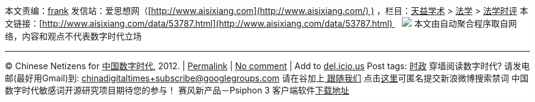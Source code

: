 本文责编：[frank](mailto:frank@pku.org.cn)
发信站：爱思想网（[http://www.aisixiang.com](http://www.aisixiang.com/) )
，栏目：[天益学术](http://www.aisixiang.com/data/more.php?lanmu=207) >
[法学](http://www.aisixiang.com/data/more.php?lanmu=229) >
[法学时评](http://www.aisixiang.com/data/more.php?lanmu=25)
本文链接：[http://www.aisixiang.com/data/53787.html](http://www.aisixiang.com/data/53787.html) 
 
![](https://lh5.googleusercontent.com/Jj-Fmi5JzzgEVrGjvLducdCZIYU_RKfrGlCDqe9l4Ts93byAJNawT2pZ_GVeW48937pQBty7IQ8c0ms6SEDD8orQ-P3t9lgY3qb1SegO2ispzPIeNRw)
本文由自动聚合程序取自网络，内容和观点不代表数字时代立场

* * * * *

© Chinese Netizens for
[中国数字时代](http://chinadigitaltimes.net/chinese), 2012. |
[Permalink](http://chinadigitaltimes.net/chinese/2012/05/%e7%88%b1%e6%80%9d%e6%83%b3-%e7%8e%8b%e6%89%8d%e4%ba%ae%ef%bc%9a%e9%9d%a2%e5%af%b9%e5%bc%ba%e6%8b%86%ef%bc%8c%e7%bb%b4%e6%9d%83%e8%80%85%e8%83%bd%e5%81%9a%e4%bb%80%e4%b9%88/) |
[No
comment](http://chinadigitaltimes.net/chinese/2012/05/%e7%88%b1%e6%80%9d%e6%83%b3-%e7%8e%8b%e6%89%8d%e4%ba%ae%ef%bc%9a%e9%9d%a2%e5%af%b9%e5%bc%ba%e6%8b%86%ef%bc%8c%e7%bb%b4%e6%9d%83%e8%80%85%e8%83%bd%e5%81%9a%e4%bb%80%e4%b9%88/#comments) |
Add to
[del.icio.us](http://del.icio.us/post?url=http://chinadigitaltimes.net/chinese/2012/05/%E7%88%B1%E6%80%9D%E6%83%B3-%E7%8E%8B%E6%89%8D%E4%BA%AE%EF%BC%9A%E9%9D%A2%E5%AF%B9%E5%BC%BA%E6%8B%86%EF%BC%8C%E7%BB%B4%E6%9D%83%E8%80%85%E8%83%BD%E5%81%9A%E4%BB%80%E4%B9%88/&title=%E7%88%B1%E6%80%9D%E6%83%B3+%7C+%E7%8E%8B%E6%89%8D%E4%BA%AE%EF%BC%9A%E9%9D%A2%E5%AF%B9%E5%BC%BA%E6%8B%86%EF%BC%8C%E7%BB%B4%E6%9D%83%E8%80%85%E8%83%BD%E5%81%9A%E4%BB%80%E4%B9%88%E2%80%94%E2%80%94%E6%88%BF%E5%B1%8B%E5%BE%81%E6%94%B6%E7%BB%B4%E6%9D%8321%E6%8B%9B)
Post tags:
[时政](http://chinadigitaltimes.net/chinese/tag/%e6%97%b6%e6%94%bf%e6%96%87%e7%ab%a0/)
穿墙阅读数字时代? 请发电邮(最好用Gmail)到:
[chinadigitaltimes+subscribe@googlegroups.com](mailto:chinadigitaltimes%2Bsubscribe@googlegroups.com)
请在谷加上[ 跟随我们](https://plus.google.com/112915952962578336480)
点击[这里](https://docs.google.com/a/chinadigitaltimes.net/spreadsheet/viewform?hl=zh-CN&formkey=dGRpN3FrVThuMFFsZHBZcmNGLW94dEE6MQ#gid=0)可匿名提交新浪微博搜索禁词
中国数字时代敏感词开源研究项目期待您的参与！ 赛风新产品－Psiphon 3
客户端软件[下载地址](http://dld.bz/caonima745)
